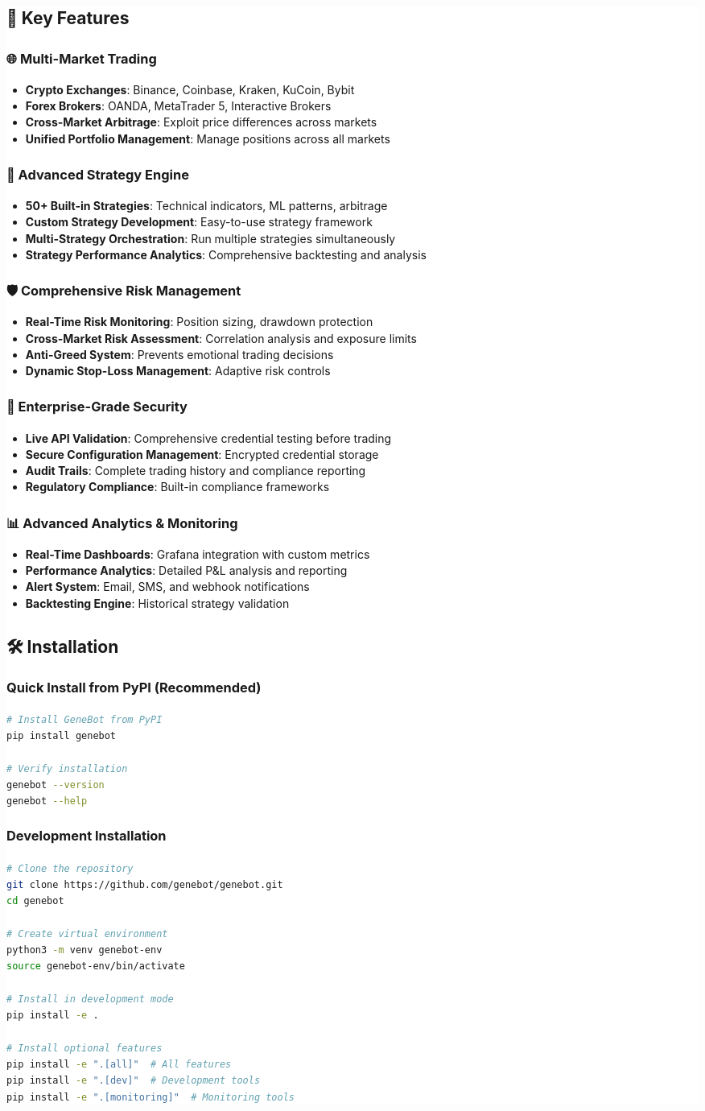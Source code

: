 ## 🚀 Key Features

### 🌐 Multi-Market Trading
- **Crypto Exchanges**: Binance, Coinbase, Kraken, KuCoin, Bybit
- **Forex Brokers**: OANDA, MetaTrader 5, Interactive Brokers
- **Cross-Market Arbitrage**: Exploit price differences across markets
- **Unified Portfolio Management**: Manage positions across all markets

### 🧠 Advanced Strategy Engine
- **50+ Built-in Strategies**: Technical indicators, ML patterns, arbitrage
- **Custom Strategy Development**: Easy-to-use strategy framework
- **Multi-Strategy Orchestration**: Run multiple strategies simultaneously
- **Strategy Performance Analytics**: Comprehensive backtesting and analysis

### 🛡️ Comprehensive Risk Management
- **Real-Time Risk Monitoring**: Position sizing, drawdown protection
- **Cross-Market Risk Assessment**: Correlation analysis and exposure limits
- **Anti-Greed System**: Prevents emotional trading decisions
- **Dynamic Stop-Loss Management**: Adaptive risk controls

### 🔐 Enterprise-Grade Security
- **Live API Validation**: Comprehensive credential testing before trading
- **Secure Configuration Management**: Encrypted credential storage
- **Audit Trails**: Complete trading history and compliance reporting
- **Regulatory Compliance**: Built-in compliance frameworks

### 📊 Advanced Analytics & Monitoring
- **Real-Time Dashboards**: Grafana integration with custom metrics
- **Performance Analytics**: Detailed P&L analysis and reporting
- **Alert System**: Email, SMS, and webhook notifications
- **Backtesting Engine**: Historical strategy validation

## 🛠️ Installation

### Quick Install from PyPI (Recommended)
```bash
# Install GeneBot from PyPI
pip install genebot

# Verify installation
genebot --version
genebot --help
```

### Development Installation
```bash
# Clone the repository
git clone https://github.com/genebot/genebot.git
cd genebot

# Create virtual environment
python3 -m venv genebot-env
source genebot-env/bin/activate

# Install in development mode
pip install -e .

# Install optional features
pip install -e ".[all]"  # All features
pip install -e ".[dev]"  # Development tools
pip install -e ".[monitoring]"  # Monitoring tools
```